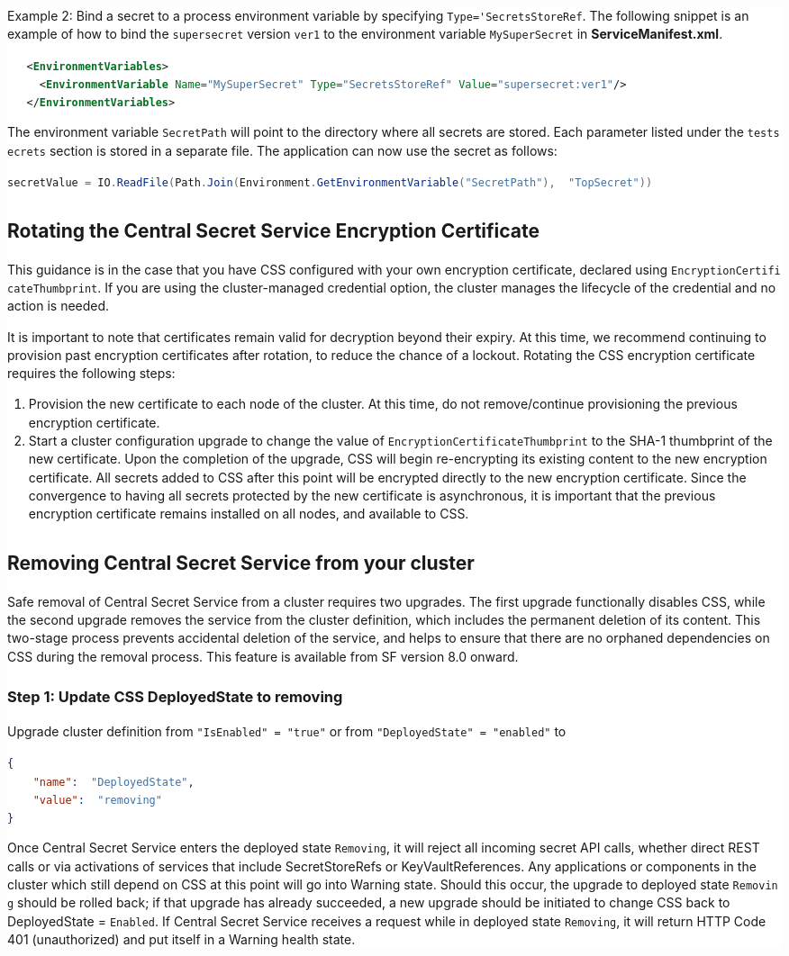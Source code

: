 Example 2: Bind a secret to a process environment variable by specifying `Type='SecretsStoreRef`. The following snippet is an example of how to bind the `supersecret` version `ver1` to the environment variable `MySuperSecret` in **ServiceManifest.xml**.

```xml
   <EnvironmentVariables>
     <EnvironmentVariable Name="MySuperSecret" Type="SecretsStoreRef" Value="supersecret:ver1"/>
   </EnvironmentVariables>
```

The environment variable `SecretPath` will point to the directory where all secrets are stored. Each parameter listed under the `testsecrets` section is stored in a separate file. The application can now use the secret as follows:
```C#
secretValue = IO.ReadFile(Path.Join(Environment.GetEnvironmentVariable("SecretPath"),  "TopSecret"))
```
   
## Rotating the Central Secret Service Encryption Certificate
This guidance is in the case that you have CSS configured with your own encryption certificate, declared using `EncryptionCertificateThumbprint`. If you are using the cluster-managed credential option, the cluster manages the lifecycle of the credential and no action is needed. 

It is important to note that certificates remain valid for decryption beyond their expiry. At this time, we recommend continuing to provision past encryption certificates after rotation, to reduce the chance of a lockout. Rotating the CSS encryption certificate requires the following steps:

1. Provision the new certificate to each node of the cluster. At this time, do not remove/continue provisioning the previous encryption certificate.
2. Start a cluster configuration upgrade to change the value of `EncryptionCertificateThumbprint` to the SHA-1 thumbprint of the new certificate.
Upon the completion of the upgrade, CSS will begin re-encrypting its existing content to the new encryption certificate. All secrets added to CSS after this point will be encrypted directly to the new encryption certificate. Since the convergence to having all secrets protected by the new certificate is asynchronous, it is important that the previous encryption certificate remains installed on all nodes, and available to CSS.

## Removing Central Secret Service from your cluster
Safe removal of Central Secret Service from a cluster requires two upgrades. The first upgrade functionally disables CSS, while the second upgrade removes the service from the cluster definition, which includes the permanent deletion of its content. This two-stage process prevents accidental deletion of the service, and helps to ensure that there are no orphaned dependencies on CSS during the removal process. This feature is available from SF version 8.0 onward.

### Step 1: Update CSS DeployedState to removing
Upgrade cluster definition from `"IsEnabled" = "true"` or from `"DeployedState" = "enabled"` to
```json
{
    "name":  "DeployedState",
    "value":  "removing"
}
```
Once Central Secret Service enters the deployed state `Removing`, it will reject all incoming secret API calls, whether direct REST calls or via activations of services that include SecretStoreRefs or KeyVaultReferences. Any applications or components in the cluster which still depend on CSS at this point will go into Warning state. Should this occur, the upgrade to deployed state `Removing` should be rolled back; if that upgrade has already succeeded, a new upgrade should be initiated to change CSS back to DeployedState = `Enabled`. 
If Central Secret Service receives a request while in deployed state `Removing`, it will return HTTP Code 401 (unauthorized) and put itself in a Warning health state.

